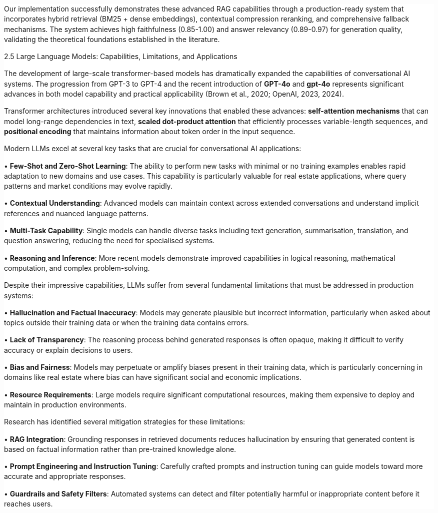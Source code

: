 Our implementation successfully demonstrates these advanced RAG capabilities through a production-ready system that incorporates hybrid retrieval (BM25 + dense embeddings), contextual compression reranking, and comprehensive fallback mechanisms. The system achieves high faithfulness (0.85-1.00) and answer relevancy (0.89-0.97) for generation quality, validating the theoretical foundations established in the literature.

2.5 Large Language Models: Capabilities, Limitations, and Applications

The development of large-scale transformer-based models has dramatically expanded the capabilities of conversational AI systems. The progression from GPT-3 to GPT-4 and the recent introduction of **GPT-4o** and **gpt-4o** represents significant advances in both model capability and practical applicability (Brown et al., 2020; OpenAI, 2023, 2024).

Transformer architectures introduced several key innovations that enabled these advances: **self-attention mechanisms** that can model long-range dependencies in text, **scaled dot-product attention** that efficiently processes variable-length sequences, and **positional encoding** that maintains information about token order in the input sequence.

Modern LLMs excel at several key tasks that are crucial for conversational AI applications:

• **Few-Shot and Zero-Shot Learning**: The ability to perform new tasks with minimal or no training examples enables rapid adaptation to new domains and use cases. This capability is particularly valuable for real estate applications, where query patterns and market conditions may evolve rapidly.

• **Contextual Understanding**: Advanced models can maintain context across extended conversations and understand implicit references and nuanced language patterns.

• **Multi-Task Capability**: Single models can handle diverse tasks including text generation, summarisation, translation, and question answering, reducing the need for specialised systems.

• **Reasoning and Inference**: More recent models demonstrate improved capabilities in logical reasoning, mathematical computation, and complex problem-solving.

Despite their impressive capabilities, LLMs suffer from several fundamental limitations that must be addressed in production systems:

• **Hallucination and Factual Inaccuracy**: Models may generate plausible but incorrect information, particularly when asked about topics outside their training data or when the training data contains errors.

• **Lack of Transparency**: The reasoning process behind generated responses is often opaque, making it difficult to verify accuracy or explain decisions to users.

• **Bias and Fairness**: Models may perpetuate or amplify biases present in their training data, which is particularly concerning in domains like real estate where bias can have significant social and economic implications.

• **Resource Requirements**: Large models require significant computational resources, making them expensive to deploy and maintain in production environments.

Research has identified several mitigation strategies for these limitations:

• **RAG Integration**: Grounding responses in retrieved documents reduces hallucination by ensuring that generated content is based on factual information rather than pre-trained knowledge alone.

• **Prompt Engineering and Instruction Tuning**: Carefully crafted prompts and instruction tuning can guide models toward more accurate and appropriate responses.

• **Guardrails and Safety Filters**: Automated systems can detect and filter potentially harmful or inappropriate content before it reaches users.
